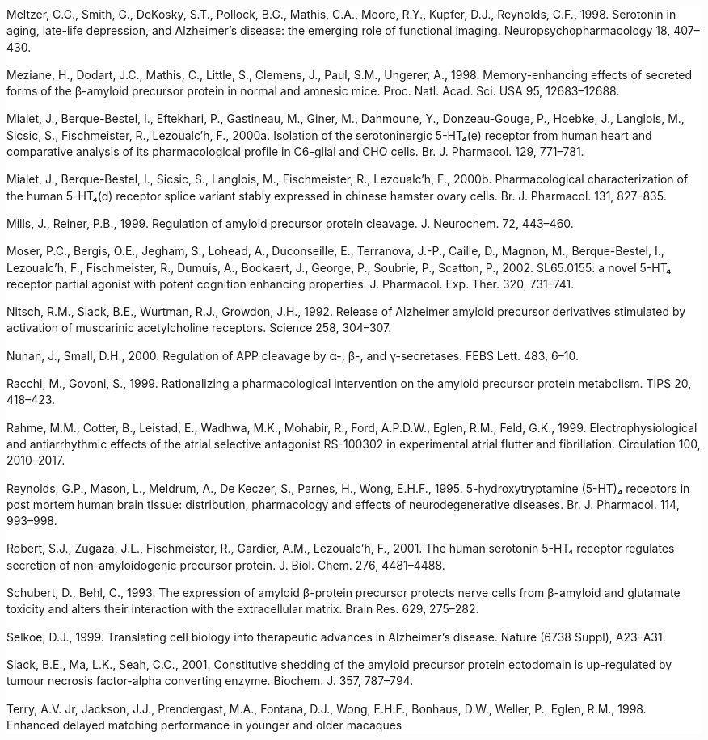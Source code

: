 Meltzer, C.C., Smith, G., DeKosky, S.T., Pollock, B.G., Mathis, C.A., Moore, R.Y., Kupfer, D.J., Reynolds, C.F., 1998. Serotonin in aging, late-life depression, and Alzheimer’s disease: the emerging role of functional imaging. Neuropsychopharmacology 18, 407–430.

Meziane, H., Dodart, J.C., Mathis, C., Little, S., Clemens, J., Paul, S.M., Ungerer, A., 1998. Memory-enhancing effects of secreted forms of the β-amyloid precursor protein in normal and amnesic mice. Proc. Natl. Acad. Sci. USA 95, 12683–12688.

Mialet, J., Berque-Bestel, I., Eftekhari, P., Gastineau, M., Giner, M., Dahmoune, Y., Donzeau-Gouge, P., Hoebke, J., Langlois, M., Sicsic, S., Fischmeister, R., Lezoualc’h, F., 2000a. Isolation of the serotoninergic 5-HT₄(e) receptor from human heart and comparative analysis of its pharmacological profile in C6-glial and CHO cells. Br. J. Pharmacol. 129, 771–781.

Mialet, J., Berque-Bestel, I., Sicsic, S., Langlois, M., Fischmeister, R., Lezoualc’h, F., 2000b. Pharmacological characterization of the human 5-HT₄(d) receptor splice variant stably expressed in chinese hamster ovary cells. Br. J. Pharmacol. 131, 827–835.

Mills, J., Reiner, P.B., 1999. Regulation of amyloid precursor protein cleavage. J. Neurochem. 72, 443–460.

Moser, P.C., Bergis, O.E., Jegham, S., Lohead, A., Duconseille, E., Terranova, J.-P., Caille, D., Magnon, M., Berque-Bestel, I., Lezoualc’h, F., Fischmeister, R., Dumuis, A., Bockaert, J., George, P., Soubrie, P., Scatton, P., 2002. SL65.0155: a novel 5-HT₄ receptor partial agonist with potent cognition enhancing properties. J. Pharmacol. Exp. Ther. 320, 731–741.

Nitsch, R.M., Slack, B.E., Wurtman, R.J., Growdon, J.H., 1992. Release of Alzheimer amyloid precursor derivatives stimulated by activation of muscarinic acetylcholine receptors. Science 258, 304–307.

Nunan, J., Small, D.H., 2000. Regulation of APP cleavage by α-, β-, and γ-secretases. FEBS Lett. 483, 6–10.

Racchi, M., Govoni, S., 1999. Rationalizing a pharmacological intervention on the amyloid precursor protein metabolism. TIPS 20, 418–423.

Rahme, M.M., Cotter, B., Leistad, E., Wadhwa, M.K., Mohabir, R., Ford, A.P.D.W., Eglen, R.M., Feld, G.K., 1999. Electrophysiological and antiarrhythmic effects of the atrial selective antagonist RS-100302 in experimental atrial flutter and fibrillation. Circulation 100, 2010–2017.

Reynolds, G.P., Mason, L., Meldrum, A., De Keczer, S., Parnes, H., Wong, E.H.F., 1995. 5-hydroxytryptamine (5-HT)₄ receptors in post mortem human brain tissue: distribution, pharmacology and effects of neurodegenerative diseases. Br. J. Pharmacol. 114, 993–998.

Robert, S.J., Zugaza, J.L., Fischmeister, R., Gardier, A.M., Lezoualc’h, F., 2001. The human serotonin 5-HT₄ receptor regulates secretion of non-amyloidogenic precursor protein. J. Biol. Chem. 276, 4481–4488.

Schubert, D., Behl, C., 1993. The expression of amyloid β-protein precursor protects nerve cells from β-amyloid and glutamate toxicity and alters their interaction with the extracellular matrix. Brain Res. 629, 275–282.

Selkoe, D.J., 1999. Translating cell biology into therapeutic advances in Alzheimer’s disease. Nature (6738 Suppl), A23–A31.

Slack, B.E., Ma, L.K., Seah, C.C., 2001. Constitutive shedding of the amyloid precursor protein ectodomain is up-regulated by tumour necrosis factor-alpha converting enzyme. Biochem. J. 357, 787–794.

Terry, A.V. Jr, Jackson, J.J., Prendergast, M.A., Fontana, D.J., Wong, E.H.F., Bonhaus, D.W., Weller, P., Eglen, R.M., 1998. Enhanced delayed matching performance in younger and older macaques
